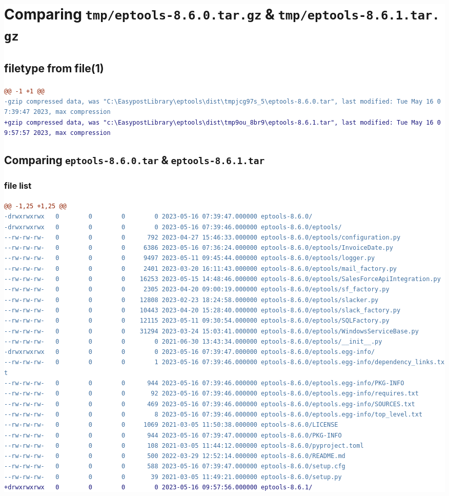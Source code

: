 # Comparing `tmp/eptools-8.6.0.tar.gz` & `tmp/eptools-8.6.1.tar.gz`

## filetype from file(1)

```diff
@@ -1 +1 @@
-gzip compressed data, was "C:\EasypostLibrary\eptools\dist\tmpjcg97s_5\eptools-8.6.0.tar", last modified: Tue May 16 07:39:47 2023, max compression
+gzip compressed data, was "c:\EasypostLibrary\eptools\dist\tmp9ou_8br9\eptools-8.6.1.tar", last modified: Tue May 16 09:57:57 2023, max compression
```

## Comparing `eptools-8.6.0.tar` & `eptools-8.6.1.tar`

### file list

```diff
@@ -1,25 +1,25 @@
-drwxrwxrwx   0        0        0        0 2023-05-16 07:39:47.000000 eptools-8.6.0/
-drwxrwxrwx   0        0        0        0 2023-05-16 07:39:46.000000 eptools-8.6.0/eptools/
--rw-rw-rw-   0        0        0      792 2023-04-27 15:46:33.000000 eptools-8.6.0/eptools/configuration.py
--rw-rw-rw-   0        0        0     6386 2023-05-16 07:36:24.000000 eptools-8.6.0/eptools/InvoiceDate.py
--rw-rw-rw-   0        0        0     9497 2023-05-11 09:45:44.000000 eptools-8.6.0/eptools/logger.py
--rw-rw-rw-   0        0        0     2401 2023-03-20 16:11:43.000000 eptools-8.6.0/eptools/mail_factory.py
--rw-rw-rw-   0        0        0    16253 2023-05-15 14:48:46.000000 eptools-8.6.0/eptools/SalesForceApiIntegration.py
--rw-rw-rw-   0        0        0     2305 2023-04-20 09:00:19.000000 eptools-8.6.0/eptools/sf_factory.py
--rw-rw-rw-   0        0        0    12808 2023-02-23 18:24:58.000000 eptools-8.6.0/eptools/slacker.py
--rw-rw-rw-   0        0        0    10443 2023-04-20 15:28:40.000000 eptools-8.6.0/eptools/slack_factory.py
--rw-rw-rw-   0        0        0    12115 2023-05-11 09:30:54.000000 eptools-8.6.0/eptools/SQLFactory.py
--rw-rw-rw-   0        0        0    31294 2023-03-24 15:03:41.000000 eptools-8.6.0/eptools/WindowsServiceBase.py
--rw-rw-rw-   0        0        0        0 2021-06-30 13:43:34.000000 eptools-8.6.0/eptools/__init__.py
-drwxrwxrwx   0        0        0        0 2023-05-16 07:39:47.000000 eptools-8.6.0/eptools.egg-info/
--rw-rw-rw-   0        0        0        1 2023-05-16 07:39:46.000000 eptools-8.6.0/eptools.egg-info/dependency_links.txt
--rw-rw-rw-   0        0        0      944 2023-05-16 07:39:46.000000 eptools-8.6.0/eptools.egg-info/PKG-INFO
--rw-rw-rw-   0        0        0       92 2023-05-16 07:39:46.000000 eptools-8.6.0/eptools.egg-info/requires.txt
--rw-rw-rw-   0        0        0      469 2023-05-16 07:39:46.000000 eptools-8.6.0/eptools.egg-info/SOURCES.txt
--rw-rw-rw-   0        0        0        8 2023-05-16 07:39:46.000000 eptools-8.6.0/eptools.egg-info/top_level.txt
--rw-rw-rw-   0        0        0     1069 2021-03-05 11:50:38.000000 eptools-8.6.0/LICENSE
--rw-rw-rw-   0        0        0      944 2023-05-16 07:39:47.000000 eptools-8.6.0/PKG-INFO
--rw-rw-rw-   0        0        0      108 2021-03-05 11:44:12.000000 eptools-8.6.0/pyproject.toml
--rw-rw-rw-   0        0        0      500 2022-03-29 12:52:14.000000 eptools-8.6.0/README.md
--rw-rw-rw-   0        0        0      588 2023-05-16 07:39:47.000000 eptools-8.6.0/setup.cfg
--rw-rw-rw-   0        0        0       39 2021-03-05 11:49:21.000000 eptools-8.6.0/setup.py
+drwxrwxrwx   0        0        0        0 2023-05-16 09:57:56.000000 eptools-8.6.1/
```